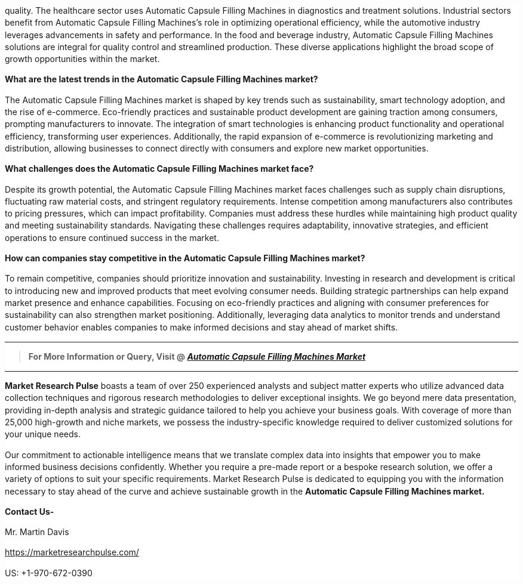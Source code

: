 quality. The healthcare sector uses Automatic Capsule Filling Machines in diagnostics and treatment solutions. Industrial sectors benefit from Automatic Capsule Filling Machines&rsquo;s role in optimizing operational efficiency, while the automotive industry leverages advancements in safety and performance. In the food and beverage industry, Automatic Capsule Filling Machines solutions are integral for quality control and streamlined production. These diverse applications highlight the broad scope of growth opportunities within the market.</p><p><strong>What are the latest trends in the Automatic Capsule Filling Machines market?</strong></p><p>The Automatic Capsule Filling Machines market is shaped by key trends such as sustainability, smart technology adoption, and the rise of e-commerce. Eco-friendly practices and sustainable product development are gaining traction among consumers, prompting manufacturers to innovate. The integration of smart technologies is enhancing product functionality and operational efficiency, transforming user experiences. Additionally, the rapid expansion of e-commerce is revolutionizing marketing and distribution, allowing businesses to connect directly with consumers and explore new market opportunities.</p><p><strong>What challenges does the Automatic Capsule Filling Machines market face?</strong></p><p>Despite its growth potential, the Automatic Capsule Filling Machines market faces challenges such as supply chain disruptions, fluctuating raw material costs, and stringent regulatory requirements. Intense competition among manufacturers also contributes to pricing pressures, which can impact profitability. Companies must address these hurdles while maintaining high product quality and meeting sustainability standards. Navigating these challenges requires adaptability, innovative strategies, and efficient operations to ensure continued success in the market.</p><p><strong>How can companies stay competitive in the Automatic Capsule Filling Machines market?</strong></p><p>To remain competitive, companies should prioritize innovation and sustainability. Investing in research and development is critical to introducing new and improved products that meet evolving consumer needs. Building strategic partnerships can help expand market presence and enhance capabilities. Focusing on eco-friendly practices and aligning with consumer preferences for sustainability can also strengthen market positioning. Additionally, leveraging data analytics to monitor trends and understand customer behavior enables companies to make informed decisions and stay ahead of market shifts.</p><hr /><blockquote><p><strong>For More Information or Query, Visit @&nbsp;<em><a href="https://marketresearchpulse.com/report/98825/automatic-capsule-filling-machines-market?utm_source=Linkedin&utm_medium=023">Automatic Capsule Filling Machines Market</a></em></strong></p></blockquote><hr /><p><strong>Market Research Pulse</strong> boasts a team of over 250 experienced analysts and subject matter experts who utilize advanced data collection techniques and rigorous research methodologies to deliver exceptional insights. We go beyond mere data presentation, providing in-depth analysis and strategic guidance tailored to help you achieve your business goals. With coverage of more than 25,000 high-growth and niche markets, we possess the industry-specific knowledge required to deliver customized solutions for your unique needs.</p><p>Our commitment to actionable intelligence means that we translate complex data into insights that empower you to make informed business decisions confidently. Whether you require a pre-made report or a bespoke research solution, we offer a variety of options to suit your specific requirements. Market Research Pulse is dedicated to equipping you with the information necessary to stay ahead of the curve and achieve sustainable growth in the <strong>Automatic Capsule Filling Machines market.</strong></p><p><strong>Contact Us-</strong></p><p>Mr. Martin Davis</p><p>https://marketresearchpulse.com/</p><p>US: +1-970-672-0390</p>

